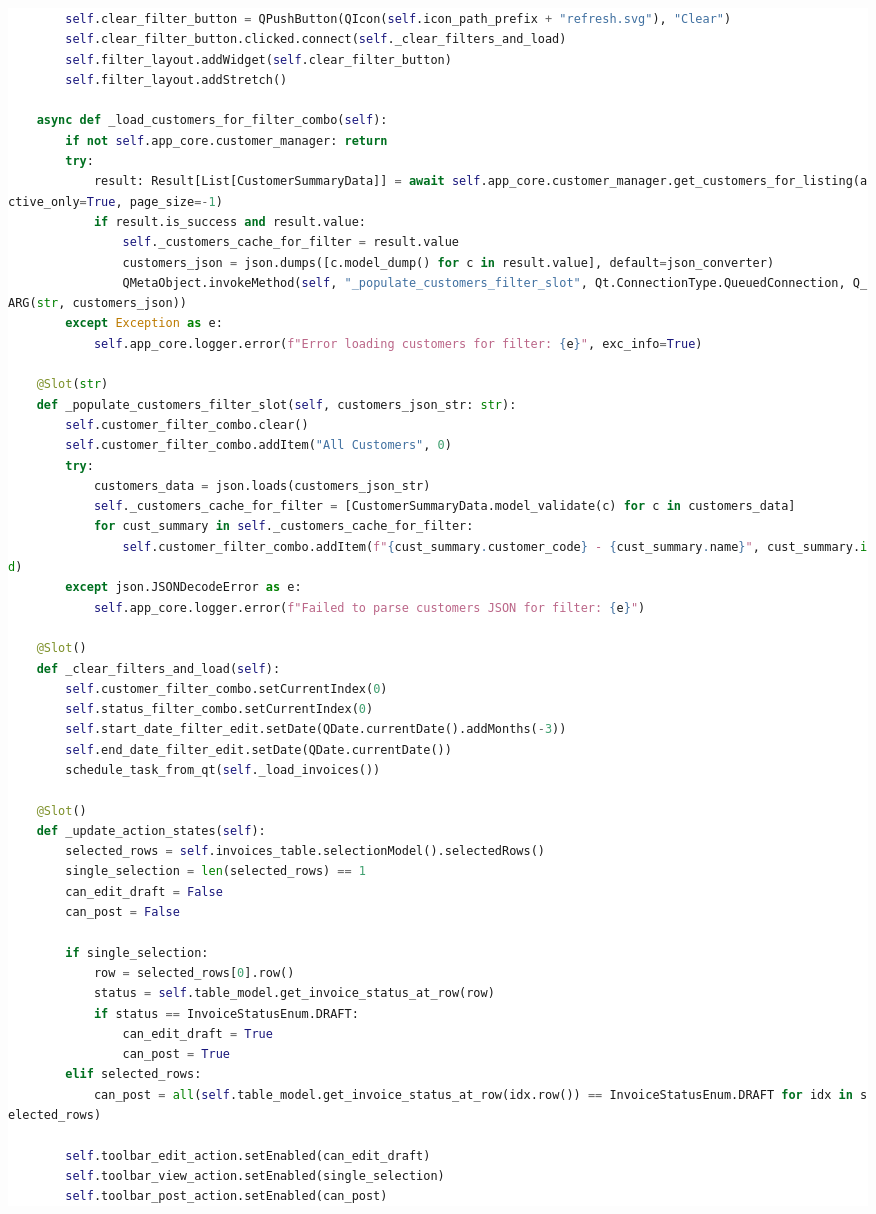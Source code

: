 ```python
        self.clear_filter_button = QPushButton(QIcon(self.icon_path_prefix + "refresh.svg"), "Clear")
        self.clear_filter_button.clicked.connect(self._clear_filters_and_load)
        self.filter_layout.addWidget(self.clear_filter_button)
        self.filter_layout.addStretch()

    async def _load_customers_for_filter_combo(self):
        if not self.app_core.customer_manager: return
        try:
            result: Result[List[CustomerSummaryData]] = await self.app_core.customer_manager.get_customers_for_listing(active_only=True, page_size=-1) 
            if result.is_success and result.value:
                self._customers_cache_for_filter = result.value
                customers_json = json.dumps([c.model_dump() for c in result.value], default=json_converter)
                QMetaObject.invokeMethod(self, "_populate_customers_filter_slot", Qt.ConnectionType.QueuedConnection, Q_ARG(str, customers_json))
        except Exception as e:
            self.app_core.logger.error(f"Error loading customers for filter: {e}", exc_info=True)

    @Slot(str)
    def _populate_customers_filter_slot(self, customers_json_str: str):
        self.customer_filter_combo.clear()
        self.customer_filter_combo.addItem("All Customers", 0) 
        try:
            customers_data = json.loads(customers_json_str)
            self._customers_cache_for_filter = [CustomerSummaryData.model_validate(c) for c in customers_data]
            for cust_summary in self._customers_cache_for_filter:
                self.customer_filter_combo.addItem(f"{cust_summary.customer_code} - {cust_summary.name}", cust_summary.id)
        except json.JSONDecodeError as e:
            self.app_core.logger.error(f"Failed to parse customers JSON for filter: {e}")

    @Slot()
    def _clear_filters_and_load(self):
        self.customer_filter_combo.setCurrentIndex(0) 
        self.status_filter_combo.setCurrentIndex(0)   
        self.start_date_filter_edit.setDate(QDate.currentDate().addMonths(-3))
        self.end_date_filter_edit.setDate(QDate.currentDate())
        schedule_task_from_qt(self._load_invoices())

    @Slot()
    def _update_action_states(self):
        selected_rows = self.invoices_table.selectionModel().selectedRows()
        single_selection = len(selected_rows) == 1
        can_edit_draft = False
        can_post = False
        
        if single_selection:
            row = selected_rows[0].row()
            status = self.table_model.get_invoice_status_at_row(row)
            if status == InvoiceStatusEnum.DRAFT:
                can_edit_draft = True
                can_post = True 
        elif selected_rows: 
            can_post = all(self.table_model.get_invoice_status_at_row(idx.row()) == InvoiceStatusEnum.DRAFT for idx in selected_rows)
            
        self.toolbar_edit_action.setEnabled(can_edit_draft)
        self.toolbar_view_action.setEnabled(single_selection)
        self.toolbar_post_action.setEnabled(can_post) 

```
